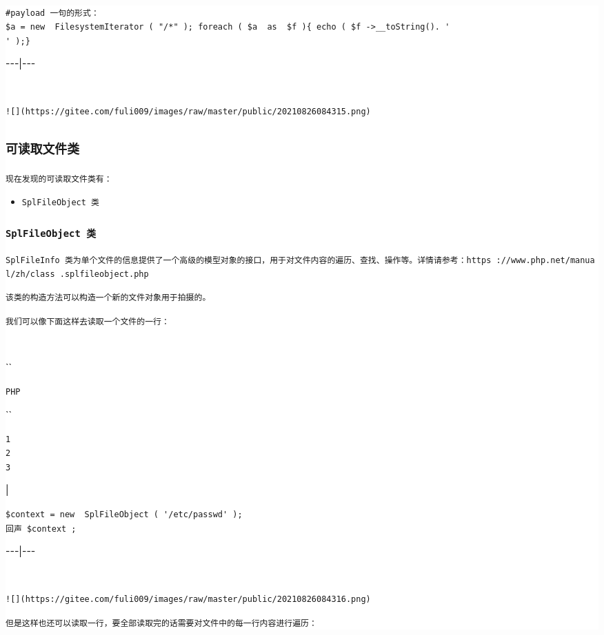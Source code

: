       
      
      
    #payload 一句的形式：  
    $a = new  FilesystemIterator ( "/*" ); foreach ( $a  as  $f ){ echo ( $f ->__toString(). '  
    ' );}  
      
  
---|---  
  
`  
`

`![](https://gitee.com/fuli009/images/raw/master/public/20210826084315.png)`

## `可读取文件类`

`现在发现的可读取文件类有：`

  * `SplFileObject 类`

### `SplFileObject 类`

`SplFileInfo 类为单个文件的信息提供了一个高级的模型对象的接口，用于对文件内容的遍历、查找、操作等。详情请参考：https
://www.php.net/manual/zh/class .splfileobject.php`

`该类的构造方法可以构造一个新的文件对象用于拍摄的。`

`我们可以像下面这样去读取一个文件的一行：`

`  
`

``

`PHP`

``

    
    
    1   
    2   
    3  
    

|

    
    
      
    $context = new  SplFileObject ( '/etc/passwd' );   
    回声 $context ;  
      
  
---|---  
  
`  
`

`![](https://gitee.com/fuli009/images/raw/master/public/20210826084316.png)`

`但是这样也还可以读取一行，要全部读取完的话需要对文件中的每一行内容进行遍历：`
